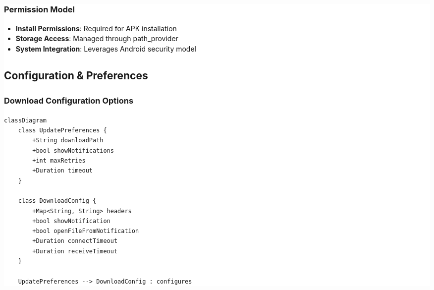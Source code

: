 ### Permission Model
- **Install Permissions**: Required for APK installation
- **Storage Access**: Managed through path_provider
- **System Integration**: Leverages Android security model

## Configuration & Preferences

### Download Configuration Options

```mermaid
classDiagram
    class UpdatePreferences {
        +String downloadPath
        +bool showNotifications
        +int maxRetries
        +Duration timeout
    }
    
    class DownloadConfig {
        +Map<String, String> headers
        +bool showNotification
        +bool openFileFromNotification
        +Duration connectTimeout
        +Duration receiveTimeout
    }
    
    UpdatePreferences --> DownloadConfig : configures
```